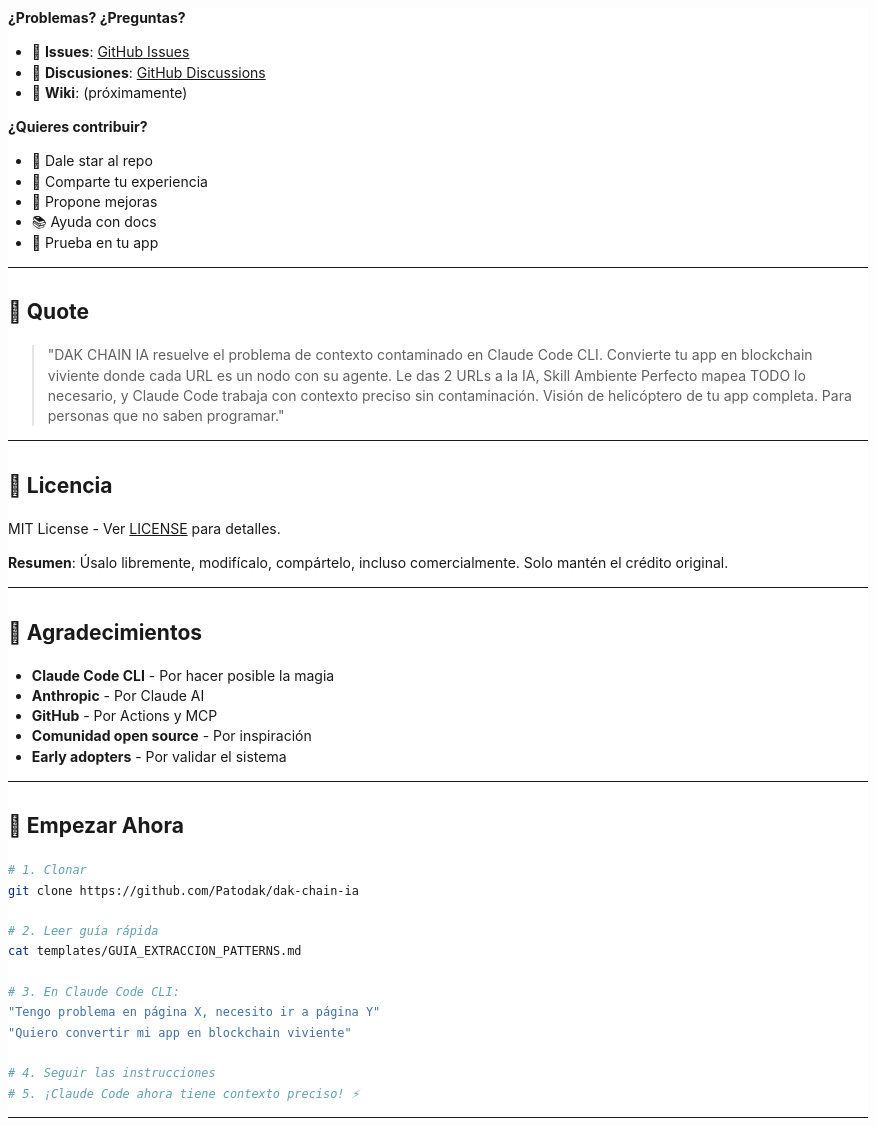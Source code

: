 **¿Problemas? ¿Preguntas?**

- 🐛 **Issues**: [GitHub Issues](https://github.com/Patodak/dak-chain-ia/issues)
- 💬 **Discusiones**: [GitHub Discussions](https://github.com/Patodak/dak-chain-ia/discussions)
- 📖 **Wiki**: (próximamente)

**¿Quieres contribuir?**

- 🌟 Dale star al repo
- 📝 Comparte tu experiencia
- 🔧 Propone mejoras
- 📚 Ayuda con docs
- 🧪 Prueba en tu app

---

## 💎 Quote

> "DAK CHAIN IA resuelve el problema de contexto contaminado en Claude Code CLI. Convierte tu app en blockchain viviente donde cada URL es un nodo con su agente. Le das 2 URLs a la IA, Skill Ambiente Perfecto mapea TODO lo necesario, y Claude Code trabaja con contexto preciso sin contaminación. Visión de helicóptero de tu app completa. Para personas que no saben programar."

---

## 📝 Licencia

MIT License - Ver [LICENSE](LICENSE) para detalles.

**Resumen**: Úsalo libremente, modifícalo, compártelo, incluso comercialmente. Solo mantén el crédito original.

---

## 🙏 Agradecimientos

- **Claude Code CLI** - Por hacer posible la magia
- **Anthropic** - Por Claude AI
- **GitHub** - Por Actions y MCP
- **Comunidad open source** - Por inspiración
- **Early adopters** - Por validar el sistema

---

## 🚀 Empezar Ahora

```bash
# 1. Clonar
git clone https://github.com/Patodak/dak-chain-ia

# 2. Leer guía rápida
cat templates/GUIA_EXTRACCION_PATTERNS.md

# 3. En Claude Code CLI:
"Tengo problema en página X, necesito ir a página Y"
"Quiero convertir mi app en blockchain viviente"

# 4. Seguir las instrucciones
# 5. ¡Claude Code ahora tiene contexto preciso! ⚡
```

---